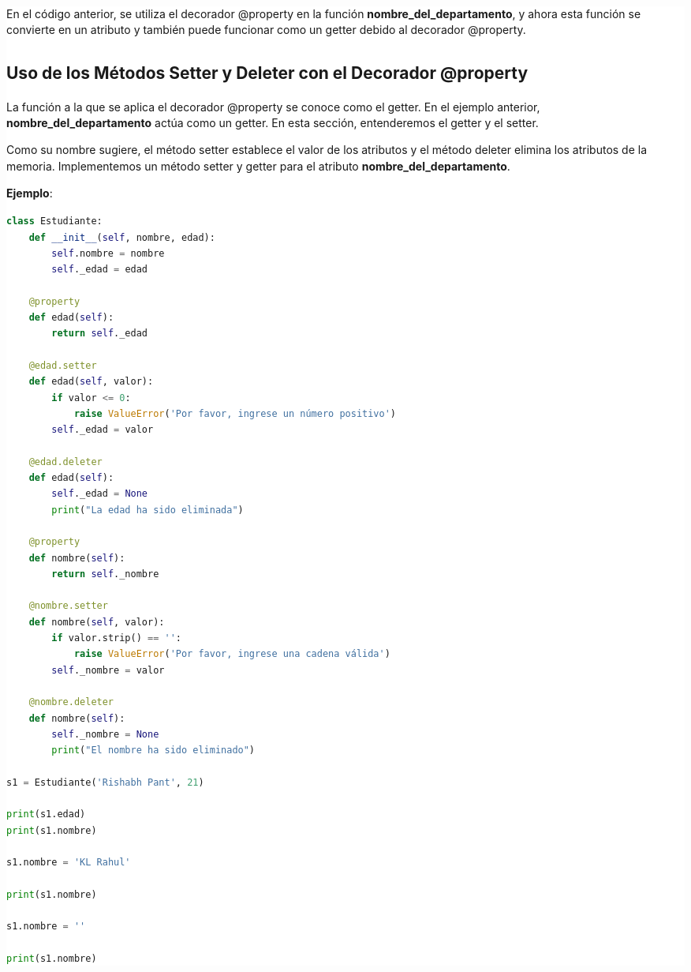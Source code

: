En el código anterior, se utiliza el decorador @property en la función **nombre_del_departamento**, y ahora esta función se convierte en un atributo y también puede funcionar como un getter debido al decorador @property.

## Uso de los Métodos Setter y Deleter con el Decorador @property

La función a la que se aplica el decorador @property se conoce como el getter. En el ejemplo anterior, **nombre_del_departamento** actúa como un getter. En esta sección, entenderemos el getter y el setter.

Como su nombre sugiere, el método setter establece el valor de los atributos y el método deleter elimina los atributos de la memoria. Implementemos un método setter y getter para el atributo **nombre_del_departamento**.

**Ejemplo**:

```python
class Estudiante:
    def __init__(self, nombre, edad):
        self.nombre = nombre
        self._edad = edad

    @property
    def edad(self):
        return self._edad

    @edad.setter
    def edad(self, valor):
        if valor <= 0:
            raise ValueError('Por favor, ingrese un número positivo')
        self._edad = valor

    @edad.deleter
    def edad(self):
        self._edad = None
        print("La edad ha sido eliminada")

    @property
    def nombre(self):
        return self._nombre

    @nombre.setter
    def nombre(self, valor):
        if valor.strip() == '':
            raise ValueError('Por favor, ingrese una cadena válida')
        self._nombre = valor

    @nombre.deleter
    def nombre(self):
        self._nombre = None
        print("El nombre ha sido eliminado")

s1 = Estudiante('Rishabh Pant', 21)

print(s1.edad)
print(s1.nombre)

s1.nombre = 'KL Rahul'

print(s1.nombre)

s1.nombre = ''

print(s1.nombre)
```